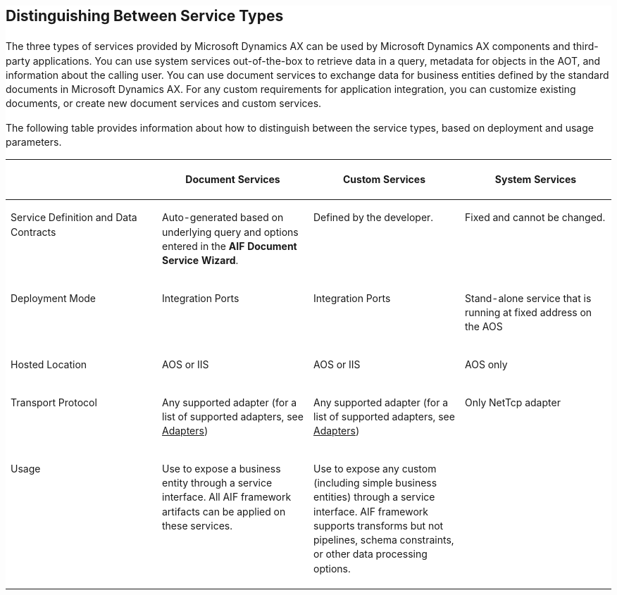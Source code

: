 ## Distinguishing Between Service Types

The three types of services provided by Microsoft Dynamics AX can be used by Microsoft Dynamics AX components and third-party applications. You can use system services out-of-the-box to retrieve data in a query, metadata for objects in the AOT, and information about the calling user. You can use document services to exchange data for business entities defined by the standard documents in Microsoft Dynamics AX. For any custom requirements for application integration, you can customize existing documents, or create new document services and custom services.

The following table provides information about how to distinguish between the service types, based on deployment and usage parameters.

<table>
<colgroup>
<col style="width: 25%" />
<col style="width: 25%" />
<col style="width: 25%" />
<col style="width: 25%" />
</colgroup>
<thead>
<tr class="header">
<th><p></p></th>
<th><p>Document Services</p></th>
<th><p>Custom Services</p></th>
<th><p>System Services</p></th>
</tr>
</thead>
<tbody>
<tr class="odd">
<td><p>Service Definition and Data Contracts</p></td>
<td><p>Auto-generated based on underlying query and options entered in the <strong>AIF Document Service Wizard</strong>.</p></td>
<td><p>Defined by the developer.</p></td>
<td><p>Fixed and cannot be changed.</p></td>
</tr>
<tr class="even">
<td><p>Deployment Mode</p></td>
<td><p>Integration Ports</p></td>
<td><p>Integration Ports</p></td>
<td><p>Stand-alone service that is running at fixed address on the AOS</p></td>
</tr>
<tr class="odd">
<td><p>Hosted Location</p></td>
<td><p>AOS or IIS</p></td>
<td><p>AOS or IIS</p></td>
<td><p>AOS only</p></td>
</tr>
<tr class="even">
<td><p>Transport Protocol</p></td>
<td><p>Any supported adapter (for a list of supported adapters, see <a href="adapters.md">Adapters</a>)</p></td>
<td><p>Any supported adapter (for a list of supported adapters, see <a href="adapters.md">Adapters</a>)</p></td>
<td><p>Only NetTcp adapter</p></td>
</tr>
<tr class="odd">
<td><p>Usage</p></td>
<td><p>Use to expose a business entity through a service interface. All AIF framework artifacts can be applied on these services.</p></td>
<td><p>Use to expose any custom (including simple business entities) through a service interface. AIF framework supports transforms but not pipelines, schema constraints, or other data processing options.</p></td>